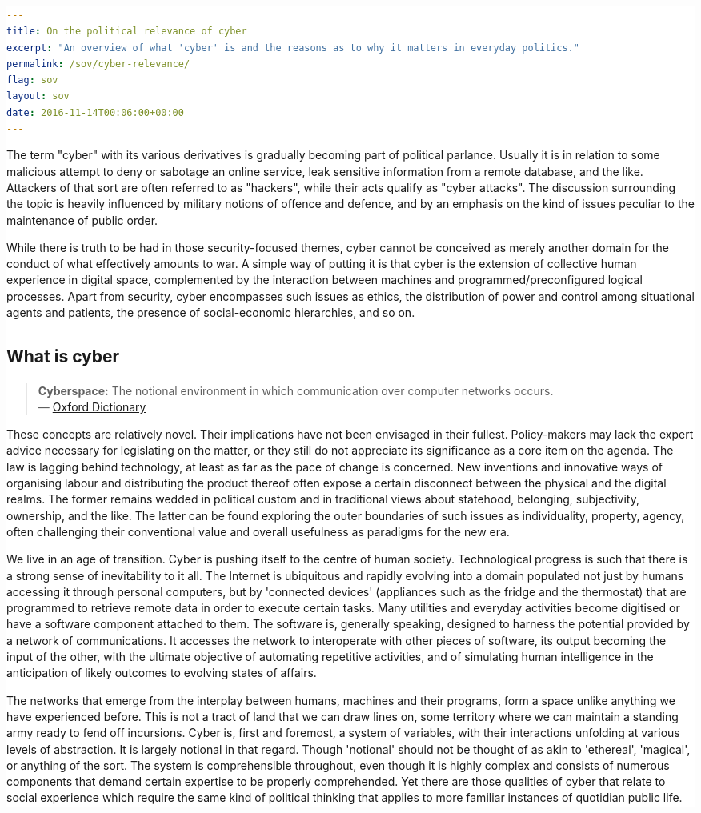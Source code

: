 ```yaml
---
title: On the political relevance of cyber
excerpt: "An overview of what 'cyber' is and the reasons as to why it matters in everyday politics."
permalink: /sov/cyber-relevance/
flag: sov
layout: sov
date: 2016-11-14T00:06:00+00:00
---
```

The term "cyber" with its various derivatives is gradually becoming part of political parlance. Usually it is in relation to some malicious attempt to deny or sabotage an online service, leak sensitive information from a remote database, and the like. Attackers of that sort are often referred to as "hackers", while their acts qualify as "cyber attacks". The discussion surrounding the topic is heavily influenced by military notions of offence and defence, and by an emphasis on the kind of issues peculiar to the maintenance of public order.

While there is truth to be had in those security-focused themes, cyber cannot be conceived as merely another domain for the conduct of what effectively amounts to war. A simple way of putting it is that cyber is the extension of collective human experience in digital space, complemented by the interaction between machines and programmed/preconfigured logical processes. Apart from security, cyber encompasses such issues as ethics, the distribution of power and control among situational agents and patients, the presence of social-economic hierarchies, and so on.

## What is cyber

> **Cyberspace:** The notional environment in which communication over computer networks occurs.  
> — [Oxford Dictionary](https://en.oxforddictionaries.com/definition/us/cyberspace)

These concepts are relatively novel. Their implications have not been envisaged in their fullest. Policy-makers may lack the expert advice necessary for legislating on the matter, or they still do not appreciate its significance as a core item on the agenda. The law is lagging behind technology, at least as far as the pace of change is concerned. New inventions and innovative ways of organising labour and distributing the product thereof often expose a certain disconnect between the physical and the digital realms. The former remains wedded in political custom and in traditional views about statehood, belonging, subjectivity, ownership, and the like. The latter can be found exploring the outer boundaries of such issues as individuality, property, agency, often challenging their conventional value and overall usefulness as paradigms for the new era.

We live in an age of transition. Cyber is pushing itself to the centre of human society. Technological progress is such that there is a strong sense of inevitability to it all. The Internet is ubiquitous and rapidly evolving into a domain populated not just by humans accessing it through personal computers, but by 'connected devices' (appliances such as the fridge and the thermostat) that are programmed to retrieve remote data in order to execute certain tasks. Many utilities and everyday activities become digitised or have a software component attached to them. The software is, generally speaking, designed to harness the potential provided by a network of communications. It accesses the network to interoperate with other pieces of software, its output becoming the input of the other, with the ultimate objective of automating repetitive activities, and of simulating human intelligence in the anticipation of likely outcomes to evolving states of affairs.

The networks that emerge from the interplay between humans, machines and their programs, form a space unlike anything we have experienced before. This is not a tract of land that we can draw lines on, some territory where we can maintain a standing army ready to fend off incursions. Cyber is, first and foremost, a system of variables, with their interactions unfolding at various levels of abstraction. It is largely notional in that regard. Though 'notional' should not be thought of as akin to 'ethereal', 'magical', or anything of the sort. The system is comprehensible throughout, even though it is highly complex and consists of numerous components that demand certain expertise to be properly comprehended. Yet there are those qualities of cyber that relate to social experience which require the same kind of political thinking that applies to more familiar instances of quotidian public life.

